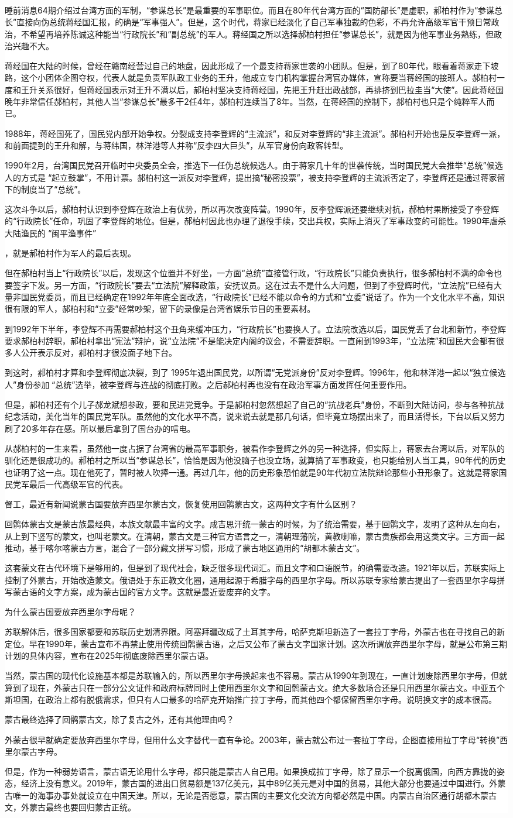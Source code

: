 睡前消息64期介绍过台湾方面的军制，“参谋总长”是最重要的军事职位。而且在80年代台湾方面的“国防部长”是虚职，郝柏村作为“参谋总长”直接向伪总统蒋经国汇报，的确是“军事强人”。但是，这个时代，蒋家已经淡化了自己军事独裁的色彩，不再允许高级军官干预日常政治，不希望再培养陈诚这种能当“行政院长”和“副总统”的军人。蒋经国之所以选择郝柏村担任“参谋总长”，就是因为他军事业务熟练，但政治兴趣不大。

蒋经国在大陆的时候，曾经在赣南经营过自己的地盘，因此形成了一个最支持蒋家世袭的小团队。但是，到了80年代，眼看着蒋家走下坡路，这个小团体企图夺权，代表人就是负责军队政工业务的王升，他成立专门机构掌握台湾官办媒体，宣称要当蒋经国的接班人。郝柏村一度和王升关系很好，但蒋经国表示对王升不满以后，郝柏村坚决支持蒋经国，先把王升赶出政战部，再排挤到巴拉圭当“大使”。因此蒋经国晚年非常信任郝柏村，其他人当“参谋总长”最多干2任4年，郝柏村连续当了8年。当然，在蒋经国的控制下，郝柏村也只是个纯粹军人而已。

1988年，蒋经国死了，国民党内部开始争权。分裂成支持李登辉的“主流派”，和反对李登辉的“非主流派”。郝柏村开始也是反李登辉一派，和前面提到的王升和解，与蒋纬国，林洋港等人并称“反李四大巨头”，从军官身份向政客转型。

1990年2月，台湾国民党召开临时中央委员全会，推选下一任伪总统候选人。由于蒋家几十年的世袭传统，当时国民党大会推举“总统”候选人的方式是
“起立鼓掌”，不用计票。郝柏村这一派反对李登辉，提出搞“秘密投票”，被支持李登辉的主流派否定了，李登辉还是通过蒋家留下的制度当了“总统”。

这次斗争以后，郝柏村认识到李登辉在政治上有优势，所以再次改变阵营。1990年，反李登辉派还要继续对抗，郝柏村果断接受了李登辉的“行政院长”任命，巩固了李登辉的地位。但是，郝柏村因此也办理了退役手续，交出兵权，实际上消灭了军事政变的可能性。1990年虐杀大陆渔民的 “闽平渔事件”

，就是郝柏村作为军人的最后表现。

但在郝柏村当上“行政院长”以后，发现这个位置并不好坐，一方面“总统”直接管行政，“行政院长”只能负责执行，很多郝柏村不满的命令也要签字下发。另一方面，“行政院长”要去“立法院”解释政策，安抚议员。这在过去不是什么大问题，但到了李登辉时代，“立法院”已经有大量非国民党委员，而且已经确定在1992年年底全面改选，“行政院长”已经不能以命令的方式和“立委”说话了。作为一个文化水平不高，知识很有限的军人，郝柏村和“立委”经常吵架，留下的录像是台湾省娱乐节目的重要素材。

到1992年下半年，李登辉不再需要郝柏村这个丑角来缓冲压力，“行政院长”也要换人了。立法院改选以后，国民党丢了台北和新竹，李登辉要求郝柏村辞职，郝柏村拿出“宪法”辩护，说“立法院”不是能决定内阁的议会，不需要辞职。一直闹到1993年，“立法院”和国民大会都有很多人公开表示反对，郝柏村才很没面子地下台。

到这时，郝柏村才算和李登辉彻底决裂，到了
1995年退出国民党，以所谓“无党派身份”反对李登辉。1996年，他和林洋港一起以“独立候选人”身份参加
“总统”选举，被李登辉与连战的彻底打败。之后郝柏村再也没有在政治军事方面发挥任何重要作用。

但是，郝柏村还有个儿子郝龙斌想参政，要和民进党竞争。于是郝柏村忽然想起了自己的“抗战老兵”身份，不断到大陆访问，参与各种抗战纪念活动，美化当年的国民党军队。虽然他的文化水平不高，说来说去就是那几句话，但毕竟立场摆出来了，而且活得长，下台以后又努力刷了20多年存在感。所以最后拿到了国台办的唁电。

从郝柏村的一生来看，虽然他一度占据了台湾省的最高军事职务，被看作李登辉之外的另一种选择，但实际上，蒋家去台湾以后，对军队的驯化还是很成功的。郝柏村之所以当“参谋总长”，恰恰是因为他没脑子也没立场，就算搞了军事政变，也只能给别人当工具，90年代的历史也证明了这一点。现在他死了，暂时被人吹捧一通。再过几年，他的历史形象恐怕就是90年代初立法院辩论那些小丑形象了。这就是蒋家国民党军最后一代高级军官的代表。

督工，最近有新闻说蒙古国要放弃西里尔蒙古文，恢复使用回鹘蒙古文，这两种文字有什么区别？

回鹘体蒙古文是蒙古族最经典，本族文献最丰富的文字。成吉思汗统一蒙古的时候，为了统治需要，基于回鹘文字，发明了这种从左向右，从上到下竖写的蒙文，也叫老蒙文。在清朝，蒙古文是三种官方语言之一，清朝理藩院，黄教喇嘛，蒙古贵族都会用这类文字。三方面一起推动，基于喀尔喀蒙古方言，混合了一部分藏文拼写习惯，形成了蒙古地区通用的“胡都木蒙古文”。

这套蒙文在古代环境下是够用的，但是到了现代社会，缺乏很多现代词汇。而且文字和口语脱节，的确需要改造。1921年以后，苏联实际上控制了外蒙古，开始改造蒙文。俄语处于东正教文化圈，通用起源于希腊字母的西里尔字母。所以苏联专家给蒙古提出了一套西里尔字母拼写蒙古语的文字方案，成为蒙古国的官方文字。这就是最近要废弃的文字。

为什么蒙古国要放弃西里尔字母呢？

苏联解体后，很多国家都要和苏联历史划清界限。阿塞拜疆改成了土耳其字母，哈萨克斯坦新造了一套拉丁字母，外蒙古也在寻找自己的新定位。早在1990年，蒙古宣布不再禁止使用传统回鹘蒙古语，之后又公布了蒙古文字国家计划。这次所谓放弃西里尔字母，就是公布第三期计划的具体内容，宣布在2025年彻底废除西里尔蒙古语。

当然，蒙古国的现代化设施基本都是苏联输入的，所以西里尔字母换起来也不容易。蒙古从1990年到现在，一直计划废除西里尔字母，但就算到了现在，外蒙古只在一部分公文证件和政府标牌同时上使用西里尔文字和回鹘蒙古文。绝大多数场合还是只用西里尔蒙古文。中亚五个斯坦国，在政治上都有脱俄需求，但只有人口最多的哈萨克开始推广拉丁字母，而其他四个都保留西里尔字母。说明换文字的成本很高。

蒙古最终选择了回鹘蒙古文，除了复古之外，还有其他理由吗？

外蒙古很早就确定要放弃西里尔字母，但用什么文字替代一直有争论。2003年，蒙古就公布过一套拉丁字母，企图直接用拉丁字母“转换”西里尔蒙古字母。

但是，作为一种弱势语言，蒙古语无论用什么字母，都只能是蒙古人自己用。如果换成拉丁字母，除了显示一个脱离俄国，向西方靠拢的姿态，经济上没有意义。2019年，蒙古国的进出口贸易额是137亿美元，其中89亿美元是对中国的贸易，其他大部分也要通过中国进行。外蒙古唯一的海事办事处就设立在中国天津。所以，无论是否愿意，蒙古国的主要文化交流方向都必然是中国。内蒙古自治区通行胡都木蒙古文，外蒙古最终也要回归蒙古正统。
